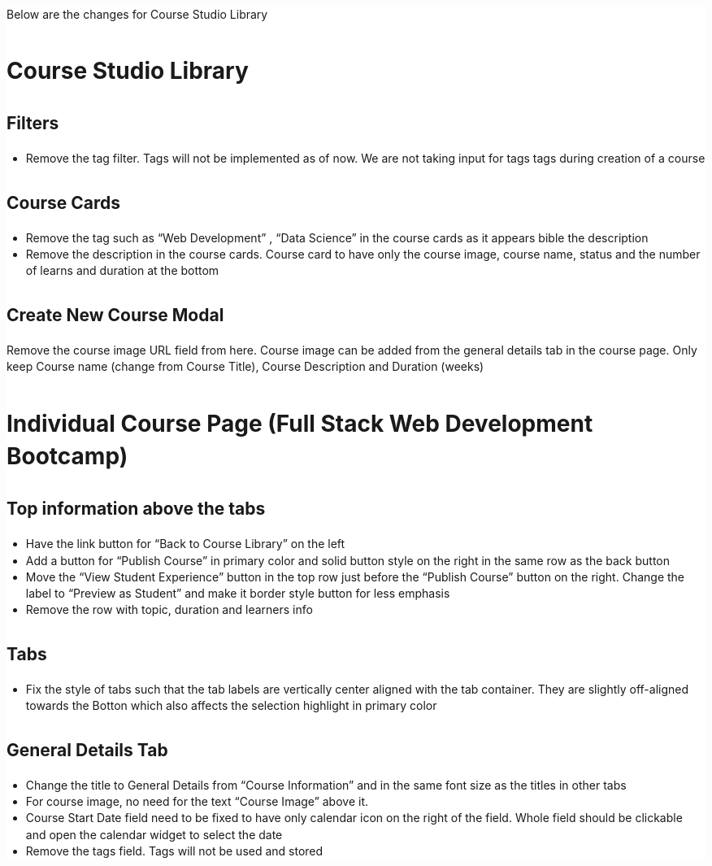 Below are the changes for Course Studio Library

# Course Studio Library

## Filters

- Remove the tag filter. Tags will not be implemented as of now. We are not taking input for tags tags during creation of a course

## Course Cards

- Remove the tag such as “Web Development” , “Data Science” in the course cards as it appears bible the description
- Remove the description in the course cards. Course card to have only the course image, course name, status and the number of learns and duration at the bottom

## Create New Course Modal

Remove the course image URL field from here. Course image can be added from the general details tab in the course page. Only keep Course name (change from Course Title), Course Description and Duration (weeks)

# Individual Course Page (Full Stack Web Development Bootcamp)

## Top information above the tabs

- Have the link button for “Back to Course Library” on the left
- Add a button for “Publish Course” in primary color and solid button style on the right in the same row as the back button
- Move the “View Student Experience” button in the top row just before the “Publish Course” button on the right. Change the label to “Preview as Student” and make it border style button for less emphasis
- Remove the row with topic, duration and learners info

## Tabs

- Fix the style of tabs such that the tab labels are vertically center aligned with the tab container. They are slightly off-aligned towards the Botton which also affects the selection highlight in primary color

## General Details Tab

- Change the title to General Details from “Course Information” and in the same font size as the titles in other tabs
- For course image, no need for the text “Course Image” above it.
- Course Start Date field need to be fixed to have only calendar icon on the right of the field. Whole field should be clickable and open the calendar widget to select the date
- Remove the tags field. Tags will not be used and stored
